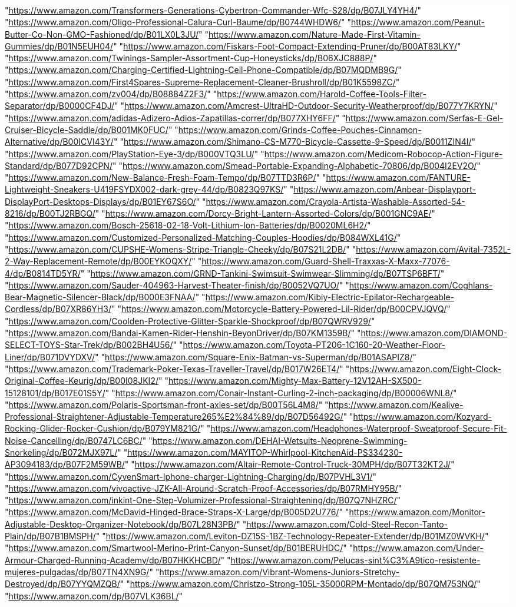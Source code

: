 "https://www.amazon.com/Transformers-Generations-Cybertron-Commander-Wfc-S28/dp/B07JLY4YH4/"
"https://www.amazon.com/Oligo-Professional-Calura-Curl-Baume/dp/B0744WHDW6/"
"https://www.amazon.com/Peanut-Butter-Co-Non-GMO-Fashioned/dp/B01LX0L3JU/"
"https://www.amazon.com/Nature-Made-First-Vitamin-Gummies/dp/B01N5EUH04/"
"https://www.amazon.com/Fiskars-Foot-Compact-Extending-Pruner/dp/B00AT83LKY/"
"https://www.amazon.com/Twinings-Sampler-Assortment-Cup-Honeysticks/dp/B06XJC888P/"
"https://www.amazon.com/Charging-Certified-Lightning-Cell-Phone-Compatible/dp/B07MQDMB9G/"
"https://www.amazon.com/First4Spares-Supreme-Replacement-Cleaner-Brushroll/dp/B01K5598ZC/"
"https://www.amazon.com/zv004/dp/B08884Z2F3/"
"https://www.amazon.com/Harold-Coffee-Tools-Filter-Separator/dp/B0000CF4DJ/"
"https://www.amazon.com/Amcrest-UltraHD-Outdoor-Security-Weatherproof/dp/B077Y7KRYN/"
"https://www.amazon.com/adidas-Adizero-Adios-Zapatillas-correr/dp/B077XHY6FF/"
"https://www.amazon.com/Serfas-E-Gel-Cruiser-Bicycle-Saddle/dp/B001MK0FUC/"
"https://www.amazon.com/Grinds-Coffee-Pouches-Cinnamon-Alternative/dp/B00ICVI43Y/"
"https://www.amazon.com/Shimano-CS-M770-Bicycle-Cassette-9-Speed/dp/B0011ZIN4I/"
"https://www.amazon.com/PlayStation-Eye-3/dp/B000VTQ3LU/"
"https://www.amazon.com/Medicom-Robocop-Action-Figure-Standard/dp/B077D92CPN/"
"https://www.amazon.com/Smead-Portable-Expanding-Alphabetic-70806/dp/B004I2EV2O/"
"https://www.amazon.com/New-Balance-Fresh-Foam-Tempo/dp/B07TTD3R6P/"
"https://www.amazon.com/FANTURE-Lightweight-Sneakers-U419FSYDX002-dark-grey-44/dp/B0823Q97KS/"
"https://www.amazon.com/Anbear-Displayport-DisplayPort-Desktops-Displays/dp/B01EY67S6O/"
"https://www.amazon.com/Crayola-Artista-Washable-Assorted-54-8216/dp/B00TJ2RBGQ/"
"https://www.amazon.com/Dorcy-Bright-Lantern-Assorted-Colors/dp/B001GNC9AE/"
"https://www.amazon.com/Bosch-25618-02-18-Volt-Lithium-Ion-Batteries/dp/B0020ML6H2/"
"https://www.amazon.com/Customized-Personalized-Matching-Couples-Hoodies/dp/B084WXL41G/"
"https://www.amazon.com/CUPSHE-Womens-Stripe-Triangle-Cheeky/dp/B07S21L2DB/"
"https://www.amazon.com/Avital-7352L-2-Way-Replacement-Remote/dp/B00EYKOQXY/"
"https://www.amazon.com/Guard-Shell-Traxxas-X-Maxx-77076-4/dp/B0814TD5YR/"
"https://www.amazon.com/GRND-Tankini-Swimsuit-Swimwear-Slimming/dp/B07TSP6BFT/"
"https://www.amazon.com/Sauder-404963-Harvest-Theater-finish/dp/B0052VQ7UO/"
"https://www.amazon.com/Coghlans-Bear-Magnetic-Silencer-Black/dp/B000E3FNAA/"
"https://www.amazon.com/Kibiy-Electric-Epilator-Rechargeable-Cordless/dp/B07XR86YH3/"
"https://www.amazon.com/Motorcycle-Battery-Powered-Lil-Rider/dp/B00CPVJQVQ/"
"https://www.amazon.com/Coolden-Protective-Glitter-Sparkle-Shockproof/dp/B07QWRV929/"
"https://www.amazon.com/Bandai-Kamen-Rider-Henshin-BeyonDriver/dp/B07KM1359B/"
"https://www.amazon.com/DIAMOND-SELECT-TOYS-Star-Trek/dp/B002BH4U56/"
"https://www.amazon.com/Toyota-PT206-1C160-20-Weather-Floor-Liner/dp/B071DVYDXV/"
"https://www.amazon.com/Square-Enix-Batman-vs-Superman/dp/B01ASAPIZ8/"
"https://www.amazon.com/Trademark-Poker-Texas-Traveller-Travel/dp/B017W26ET4/"
"https://www.amazon.com/Eight-Clock-Original-Coffee-Keurig/dp/B00I08JKI2/"
"https://www.amazon.com/Mighty-Max-Battery-12V12AH-SX500-15128101/dp/B017E01S5Y/"
"https://www.amazon.com/Conair-Instant-Curling-2-inch-packaging/dp/B00006WNL8/"
"https://www.amazon.com/Polaris-Sportsman-front-axles-set/dp/B00T56L4M8/"
"https://www.amazon.com/Kealive-Professional-Straightener-Adjustable-Temperature265%E2%84%89/dp/B07D56492G/"
"https://www.amazon.com/Kozyard-Rocking-Glider-Rocker-Cushion/dp/B079YM821G/"
"https://www.amazon.com/Headphones-Waterproof-Sweatproof-Secure-Fit-Noise-Cancelling/dp/B0747LC6BC/"
"https://www.amazon.com/DEHAI-Wetsuits-Neoprene-Swimming-Snorkeling/dp/B072MJX97L/"
"https://www.amazon.com/MAYITOP-Whirlpool-KitchenAid-PS334230-AP3094183/dp/B07F2M59WB/"
"https://www.amazon.com/Altair-Remote-Control-Truck-30MPH/dp/B07T32KT2J/"
"https://www.amazon.com/CyvenSmart-Iphone-charger-Lightning-Charging/dp/B07PVHL3V1/"
"https://www.amazon.com/vivoactive-JZK-All-Around-Scratch-Proof-Accessories/dp/B07RMHY95B/"
"https://www.amazon.com/inkint-One-Step-Volumizer-Professional-Straightening/dp/B07Q7NHZRC/"
"https://www.amazon.com/McDavid-Hinged-Brace-Straps-X-Large/dp/B005D2U776/"
"https://www.amazon.com/Monitor-Adjustable-Desktop-Organizer-Notebook/dp/B07L28N3PB/"
"https://www.amazon.com/Cold-Steel-Recon-Tanto-Plain/dp/B07B1BMSPH/"
"https://www.amazon.com/Leviton-DZ15S-1BZ-Technology-Repeater-Extender/dp/B01MZ0WVKH/"
"https://www.amazon.com/Smartwool-Merino-Print-Canyon-Sunset/dp/B01BERUHDC/"
"https://www.amazon.com/Under-Armour-Charged-Running-Academy/dp/B07HKKHCBD/"
"https://www.amazon.com/Pelucas-sint%C3%A9tico-resistente-mujeres-pulgadas/dp/B07TN4XN9G/"
"https://www.amazon.com/Vibrant-Womens-Juniors-Stretchy-Destroyed/dp/B07YYQMZQB/"
"https://www.amazon.com/Christzo-Strong-105L-35000RPM-Montado/dp/B07QM753NQ/"
"https://www.amazon.com/dp/B07VLK36BL/"